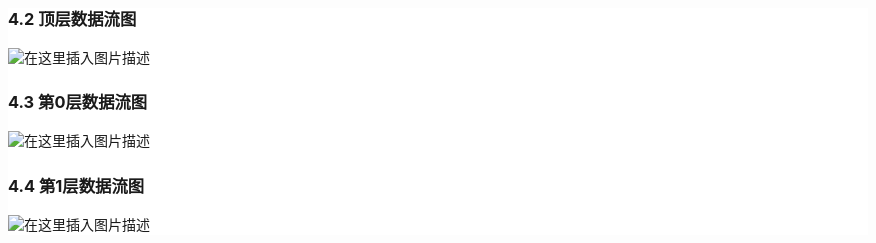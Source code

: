 
### 4.2 顶层数据流图

![在这里插入图片描述](https://pic1.xuehuaimg.com/proxy/raw.githubusercontent.com/Kryust/image/main/img/b693d6634fd64aa0818998909107e3b8.png)



### 4.3 第0层数据流图

![在这里插入图片描述](https://pic1.xuehuaimg.com/proxy/raw.githubusercontent.com/Kryust/image/main/img/ee6a029c391942eb9fc7ecfd068f450b.png)



### 4.4 第1层数据流图

![在这里插入图片描述](https://pic1.xuehuaimg.com/proxy/raw.githubusercontent.com/Kryust/image/main/img/fbc808338f7a4d82aea313ec8ed66199.png)